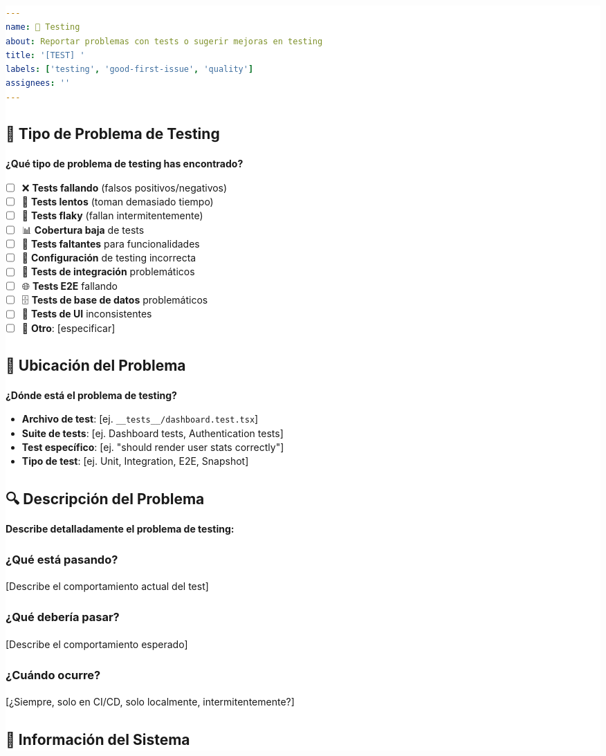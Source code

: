 ```yaml
---
name: 🧪 Testing
about: Reportar problemas con tests o sugerir mejoras en testing
title: '[TEST] '
labels: ['testing', 'good-first-issue', 'quality']
assignees: ''
---
```


## 🧪 Tipo de Problema de Testing

**¿Qué tipo de problema de testing has encontrado?**

- [ ] ❌ **Tests fallando** (falsos positivos/negativos)
- [ ] 🐌 **Tests lentos** (toman demasiado tiempo)
- [ ] 🔄 **Tests flaky** (fallan intermitentemente)
- [ ] 📊 **Cobertura baja** de tests
- [ ] 🧩 **Tests faltantes** para funcionalidades
- [ ] 🔧 **Configuración** de testing incorrecta
- [ ] 📱 **Tests de integración** problemáticos
- [ ] 🌐 **Tests E2E** fallando
- [ ] 🗄️ **Tests de base de datos** problemáticos
- [ ] 🎨 **Tests de UI** inconsistentes
- [ ] 🎯 **Otro**: [especificar]

## 📍 Ubicación del Problema

**¿Dónde está el problema de testing?**

- **Archivo de test**: [ej. `__tests__/dashboard.test.tsx`]
- **Suite de tests**: [ej. Dashboard tests, Authentication tests]
- **Test específico**: [ej. "should render user stats correctly"]
- **Tipo de test**: [ej. Unit, Integration, E2E, Snapshot]

## 🔍 Descripción del Problema

**Describe detalladamente el problema de testing:**

### ¿Qué está pasando?
[Describe el comportamiento actual del test]

### ¿Qué debería pasar?
[Describe el comportamiento esperado]

### ¿Cuándo ocurre?
[¿Siempre, solo en CI/CD, solo localmente, intermitentemente?]

## 📱 Información del Sistema

